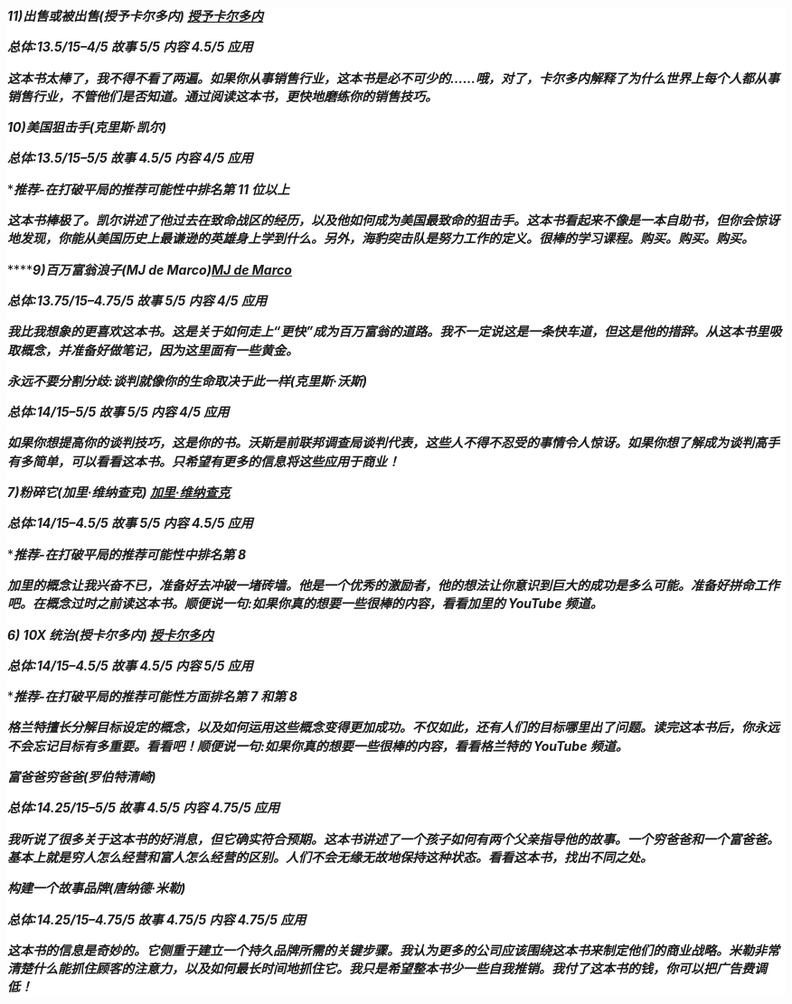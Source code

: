 *******11)出售或被出售(授予卡尔多内)** [**授予卡尔多内**](https://medium.com/u/9706bb953458?source=post_page-----9d2353999ce0--------------------------------)*****

*****总体:13.5/15–4/5 故事 5/5 内容 4.5/5 应用*****

*****这本书太棒了，我不得不看了两遍。如果你从事销售行业，这本书是必不可少的……哦，对了，卡尔多内解释了为什么世界上每个人都从事销售行业，不管他们是否知道。通过阅读这本书，更快地磨练你的销售技巧。*****

*****10)美国狙击手(克里斯·凯尔)*****

*****总体:13.5/15–5/5 故事 4.5/5 内容 4/5 应用*****

******推荐-在打破平局的推荐可能性中排名第 11 位以上*****

*****这本书棒极了。凯尔讲述了他过去在致命战区的经历，以及他如何成为美国最致命的狙击手。这本书看起来不像是一本自助书，但你会惊讶地发现，你能从美国历史上最谦逊的英雄身上学到什么。另外，海豹突击队是努力工作的定义。很棒的学习课程。购买。购买。购买。*****

*******9)百万富翁浪子(MJ de Marco)**[**MJ de Marco**](https://medium.com/u/e2acda8dbe3f?source=post_page-----9d2353999ce0--------------------------------)*****

*****总体:13.75/15–4.75/5 故事 5/5 内容 4/5 应用*****

*****我比我想象的更喜欢这本书。这是关于如何走上“更快”成为百万富翁的道路。我不一定说这是一条快车道，但这是他的措辞。从这本书里吸取概念，并准备好做笔记，因为这里面有一些黄金。*****

*****永远不要分割分歧:谈判就像你的生命取决于此一样(克里斯·沃斯)*****

*****总体:14/15–5/5 故事 5/5 内容 4/5 应用*****

*****如果你想提高你的谈判技巧，这是你的书。沃斯是前联邦调查局谈判代表，这些人不得不忍受的事情令人惊讶。如果你想了解成为谈判高手有多简单，可以看看这本书。只希望有更多的信息将这些应用于商业！*****

*******7)粉碎它(加里·维纳查克)** [**加里·维纳查克**](https://medium.com/u/c4ec9163657c?source=post_page-----9d2353999ce0--------------------------------)*****

*****总体:14/15–4.5/5 故事 5/5 内容 4.5/5 应用*****

******推荐-在打破平局的推荐可能性中排名第 8*****

*****加里的概念让我兴奋不已，准备好去冲破一堵砖墙。他是一个优秀的激励者，他的想法让你意识到巨大的成功是多么可能。准备好拼命工作吧。在概念过时之前读这本书。顺便说一句:如果你真的想要一些很棒的内容，看看加里的 YouTube 频道。*****

*******6) 10X 统治(授卡尔多内)** [**授卡尔多内**](https://medium.com/u/9706bb953458?source=post_page-----9d2353999ce0--------------------------------)*****

*****总体:14/15–4.5/5 故事 4.5/5 内容 5/5 应用*****

******推荐-在打破平局的推荐可能性方面排名第 7 和第 8*****

*****格兰特擅长分解目标设定的概念，以及如何运用这些概念变得更加成功。不仅如此，还有人们的目标哪里出了问题。读完这本书后，你永远不会忘记目标有多重要。看看吧！顺便说一句:如果你真的想要一些很棒的内容，看看格兰特的 YouTube 频道。*****

*****富爸爸穷爸爸(罗伯特清崎)*****

*****总体:14.25/15–5/5 故事 4.5/5 内容 4.75/5 应用*****

*****我听说了很多关于这本书的好消息，但它确实符合预期。这本书讲述了一个孩子如何有两个父亲指导他的故事。一个穷爸爸和一个富爸爸。基本上就是穷人怎么经营和富人怎么经营的区别。人们不会无缘无故地保持这种状态。看看这本书，找出不同之处。*****

*****构建一个故事品牌(唐纳德·米勒)*****

*****总体:14.25/15–4.75/5 故事 4.75/5 内容 4.75/5 应用*****

*****这本书的信息是奇妙的。它侧重于建立一个持久品牌所需的关键步骤。我认为更多的公司应该围绕这本书来制定他们的商业战略。米勒非常清楚什么能抓住顾客的注意力，以及如何最长时间地抓住它。我只是希望整本书少一些自我推销。我付了这本书的钱，你可以把广告费调低！*****
